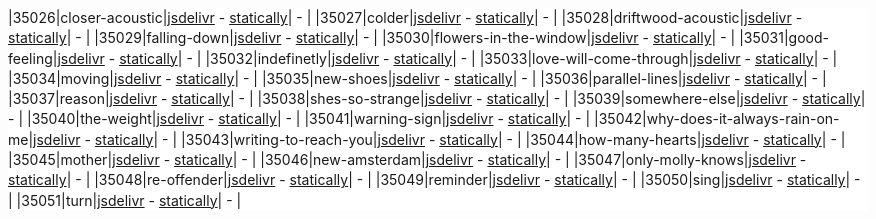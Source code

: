 |35026|closer-acoustic|[jsdelivr](https://cdn.jsdelivr.net/gh/dbchord/c3-3-6/35001-40000/35001-35500/closer-acoustic.webp) - [statically](https://cdn.statically.io/gh/dbchord/c3-3-6/i/35001-40000/35001-35500/closer-acoustic.webp)| - |
|35027|colder|[jsdelivr](https://cdn.jsdelivr.net/gh/dbchord/c3-3-6/35001-40000/35001-35500/colder.webp) - [statically](https://cdn.statically.io/gh/dbchord/c3-3-6/i/35001-40000/35001-35500/colder.webp)| - |
|35028|driftwood-acoustic|[jsdelivr](https://cdn.jsdelivr.net/gh/dbchord/c3-3-6/35001-40000/35001-35500/driftwood-acoustic.webp) - [statically](https://cdn.statically.io/gh/dbchord/c3-3-6/i/35001-40000/35001-35500/driftwood-acoustic.webp)| - |
|35029|falling-down|[jsdelivr](https://cdn.jsdelivr.net/gh/dbchord/c3-3-6/35001-40000/35001-35500/falling-down.webp) - [statically](https://cdn.statically.io/gh/dbchord/c3-3-6/i/35001-40000/35001-35500/falling-down.webp)| - |
|35030|flowers-in-the-window|[jsdelivr](https://cdn.jsdelivr.net/gh/dbchord/c3-3-6/35001-40000/35001-35500/flowers-in-the-window.webp) - [statically](https://cdn.statically.io/gh/dbchord/c3-3-6/i/35001-40000/35001-35500/flowers-in-the-window.webp)| - |
|35031|good-feeling|[jsdelivr](https://cdn.jsdelivr.net/gh/dbchord/c3-3-6/35001-40000/35001-35500/good-feeling.webp) - [statically](https://cdn.statically.io/gh/dbchord/c3-3-6/i/35001-40000/35001-35500/good-feeling.webp)| - |
|35032|indefinetly|[jsdelivr](https://cdn.jsdelivr.net/gh/dbchord/c3-3-6/35001-40000/35001-35500/indefinetly.webp) - [statically](https://cdn.statically.io/gh/dbchord/c3-3-6/i/35001-40000/35001-35500/indefinetly.webp)| - |
|35033|love-will-come-through|[jsdelivr](https://cdn.jsdelivr.net/gh/dbchord/c3-3-6/35001-40000/35001-35500/love-will-come-through.webp) - [statically](https://cdn.statically.io/gh/dbchord/c3-3-6/i/35001-40000/35001-35500/love-will-come-through.webp)| - |
|35034|moving|[jsdelivr](https://cdn.jsdelivr.net/gh/dbchord/c3-3-6/35001-40000/35001-35500/moving.webp) - [statically](https://cdn.statically.io/gh/dbchord/c3-3-6/i/35001-40000/35001-35500/moving.webp)| - |
|35035|new-shoes|[jsdelivr](https://cdn.jsdelivr.net/gh/dbchord/c3-3-6/35001-40000/35001-35500/new-shoes.webp) - [statically](https://cdn.statically.io/gh/dbchord/c3-3-6/i/35001-40000/35001-35500/new-shoes.webp)| - |
|35036|parallel-lines|[jsdelivr](https://cdn.jsdelivr.net/gh/dbchord/c3-3-6/35001-40000/35001-35500/parallel-lines.webp) - [statically](https://cdn.statically.io/gh/dbchord/c3-3-6/i/35001-40000/35001-35500/parallel-lines.webp)| - |
|35037|reason|[jsdelivr](https://cdn.jsdelivr.net/gh/dbchord/c3-3-6/35001-40000/35001-35500/reason.webp) - [statically](https://cdn.statically.io/gh/dbchord/c3-3-6/i/35001-40000/35001-35500/reason.webp)| - |
|35038|shes-so-strange|[jsdelivr](https://cdn.jsdelivr.net/gh/dbchord/c3-3-6/35001-40000/35001-35500/shes-so-strange.webp) - [statically](https://cdn.statically.io/gh/dbchord/c3-3-6/i/35001-40000/35001-35500/shes-so-strange.webp)| - |
|35039|somewhere-else|[jsdelivr](https://cdn.jsdelivr.net/gh/dbchord/c3-3-6/35001-40000/35001-35500/somewhere-else.webp) - [statically](https://cdn.statically.io/gh/dbchord/c3-3-6/i/35001-40000/35001-35500/somewhere-else.webp)| - |
|35040|the-weight|[jsdelivr](https://cdn.jsdelivr.net/gh/dbchord/c3-3-6/35001-40000/35001-35500/the-weight.webp) - [statically](https://cdn.statically.io/gh/dbchord/c3-3-6/i/35001-40000/35001-35500/the-weight.webp)| - |
|35041|warning-sign|[jsdelivr](https://cdn.jsdelivr.net/gh/dbchord/c3-3-6/35001-40000/35001-35500/warning-sign.webp) - [statically](https://cdn.statically.io/gh/dbchord/c3-3-6/i/35001-40000/35001-35500/warning-sign.webp)| - |
|35042|why-does-it-always-rain-on-me|[jsdelivr](https://cdn.jsdelivr.net/gh/dbchord/c3-3-6/35001-40000/35001-35500/why-does-it-always-rain-on-me.webp) - [statically](https://cdn.statically.io/gh/dbchord/c3-3-6/i/35001-40000/35001-35500/why-does-it-always-rain-on-me.webp)| - |
|35043|writing-to-reach-you|[jsdelivr](https://cdn.jsdelivr.net/gh/dbchord/c3-3-6/35001-40000/35001-35500/writing-to-reach-you.webp) - [statically](https://cdn.statically.io/gh/dbchord/c3-3-6/i/35001-40000/35001-35500/writing-to-reach-you.webp)| - |
|35044|how-many-hearts|[jsdelivr](https://cdn.jsdelivr.net/gh/dbchord/c3-3-6/35001-40000/35001-35500/how-many-hearts.webp) - [statically](https://cdn.statically.io/gh/dbchord/c3-3-6/i/35001-40000/35001-35500/how-many-hearts.webp)| - |
|35045|mother|[jsdelivr](https://cdn.jsdelivr.net/gh/dbchord/c3-3-6/35001-40000/35001-35500/mother.webp) - [statically](https://cdn.statically.io/gh/dbchord/c3-3-6/i/35001-40000/35001-35500/mother.webp)| - |
|35046|new-amsterdam|[jsdelivr](https://cdn.jsdelivr.net/gh/dbchord/c3-3-6/35001-40000/35001-35500/new-amsterdam.webp) - [statically](https://cdn.statically.io/gh/dbchord/c3-3-6/i/35001-40000/35001-35500/new-amsterdam.webp)| - |
|35047|only-molly-knows|[jsdelivr](https://cdn.jsdelivr.net/gh/dbchord/c3-3-6/35001-40000/35001-35500/only-molly-knows.webp) - [statically](https://cdn.statically.io/gh/dbchord/c3-3-6/i/35001-40000/35001-35500/only-molly-knows.webp)| - |
|35048|re-offender|[jsdelivr](https://cdn.jsdelivr.net/gh/dbchord/c3-3-6/35001-40000/35001-35500/re-offender.webp) - [statically](https://cdn.statically.io/gh/dbchord/c3-3-6/i/35001-40000/35001-35500/re-offender.webp)| - |
|35049|reminder|[jsdelivr](https://cdn.jsdelivr.net/gh/dbchord/c3-3-6/35001-40000/35001-35500/reminder.webp) - [statically](https://cdn.statically.io/gh/dbchord/c3-3-6/i/35001-40000/35001-35500/reminder.webp)| - |
|35050|sing|[jsdelivr](https://cdn.jsdelivr.net/gh/dbchord/c3-3-6/35001-40000/35001-35500/sing.webp) - [statically](https://cdn.statically.io/gh/dbchord/c3-3-6/i/35001-40000/35001-35500/sing.webp)| - |
|35051|turn|[jsdelivr](https://cdn.jsdelivr.net/gh/dbchord/c3-3-6/35001-40000/35001-35500/turn.webp) - [statically](https://cdn.statically.io/gh/dbchord/c3-3-6/i/35001-40000/35001-35500/turn.webp)| - |